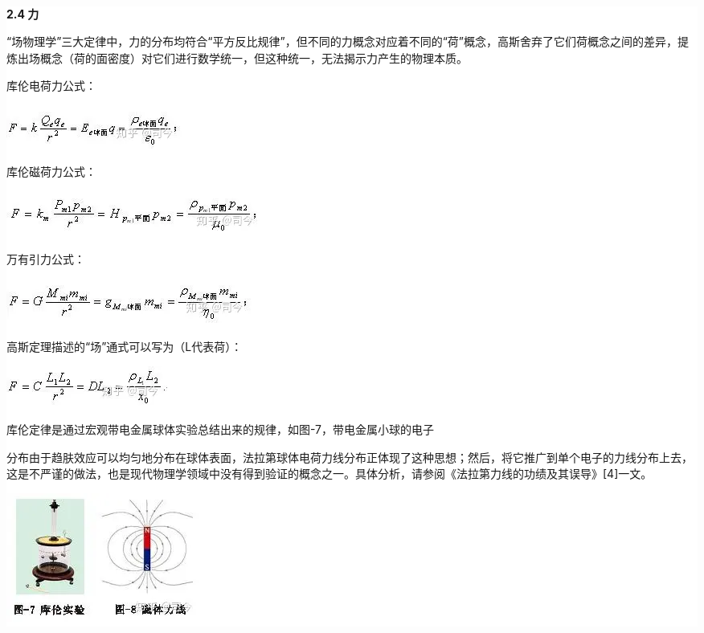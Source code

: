 **2.4 力**

“场物理学”三大定律中，力的分布均符合“平方反比规律”，但不同的力概念对应着不同的“荷”概念，高斯舍弃了它们荷概念之间的差异，提炼出场概念（荷的面密度）对它们进行数学统一，但这种统一，无法揭示力产生的物理本质。

库伦电荷力公式：

  

![](assets/1715610053-42ae78127cea5f4bc09046d88eaa637e.webp)

  

库伦磁荷力公式：

  

![](assets/1715610053-329d78090a1a2fbede644c760f52dac4.webp)

  

万有引力公式：

  

![](assets/1715610053-72fc142ca3d01660c821789f300d7702.webp)

  

高斯定理描述的“场”通式可以写为（L代表荷）：

  

![](assets/1715610053-c5e245f35c518c17b1453875889abb71.webp)

  

库伦定律是通过宏观带电金属球体实验总结出来的规律，如图-7，带电金属小球的电子

分布由于趋肤效应可以均匀地分布在球体表面，法拉第球体电荷力线分布正体现了这种思想；然后，将它推广到单个电子的力线分布上去，这是不严谨的做法，也是现代物理学领域中没有得到验证的概念之一。具体分析，请参阅《法拉第力线的功绩及其误导》\[4\]一文。

  

![](assets/1715610053-6c51bfce9da8a8bbf6021a3445d391d0.webp)
